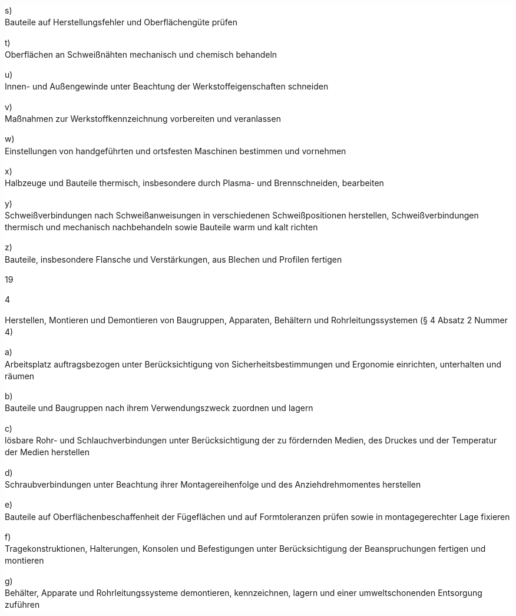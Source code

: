 s)  
Bauteile auf Herstellungsfehler und Oberflächengüte prüfen

t)  
Oberflächen an Schweißnähten mechanisch und chemisch behandeln

u)  
Innen- und Außengewinde unter Beachtung der Werkstoffeigenschaften schneiden



v)  
Maßnahmen zur Werkstoffkennzeichnung vorbereiten und veranlassen

w)  
Einstellungen von handgeführten und ortsfesten Maschinen bestimmen und vornehmen

x)  
Halbzeuge und Bauteile thermisch, insbesondere durch Plasma- und Brennschneiden, bearbeiten

y)  
Schweißverbindungen nach Schweißanweisungen in verschiedenen Schweißpositionen herstellen, Schweißverbindungen thermisch und mechanisch nachbehandeln sowie Bauteile warm und kalt richten

z)  
Bauteile, insbesondere Flansche und Verstärkungen, aus Blechen und Profilen fertigen

19

4

Herstellen, Montieren und Demontieren von Baugruppen, Apparaten,
Behältern und Rohrleitungssystemen
(§ 4 Absatz 2 Nummer 4)

a)  
Arbeitsplatz auftragsbezogen unter Berücksichtigung von Sicherheitsbestimmungen und Ergonomie einrichten, unterhalten und räumen

b)  
Bauteile und Baugruppen nach ihrem Verwendungszweck zuordnen und lagern

c)  
lösbare Rohr- und Schlauchverbindungen unter Berücksichtigung der zu fördernden Medien, des Druckes und der Temperatur der Medien herstellen

d)  
Schraubverbindungen unter Beachtung ihrer Montagereihenfolge und des Anziehdrehmomentes herstellen

e)  
Bauteile auf Oberflächenbeschaffenheit der Fügeflächen und auf Formtoleranzen prüfen sowie in montagegerechter Lage fixieren

f)  
Tragekonstruktionen, Halterungen, Konsolen und Befestigungen unter Berücksichtigung der Beanspruchungen fertigen und montieren

g)  
Behälter, Apparate und Rohrleitungssysteme demontieren, kennzeichnen, lagern und einer umweltschonenden Entsorgung zuführen
